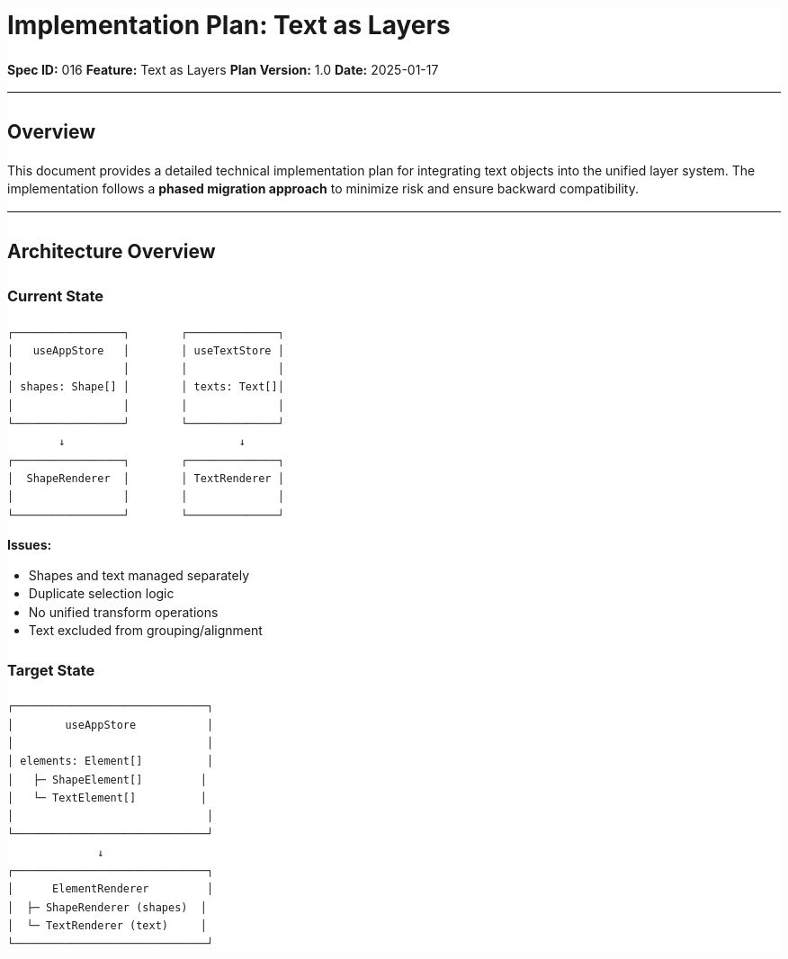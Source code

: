 # Implementation Plan: Text as Layers

**Spec ID:** 016
**Feature:** Text as Layers
**Plan Version:** 1.0
**Date:** 2025-01-17

---

## Overview

This document provides a detailed technical implementation plan for integrating text objects into the unified layer system. The implementation follows a **phased migration approach** to minimize risk and ensure backward compatibility.

---

## Architecture Overview

### Current State

```
┌─────────────────┐        ┌──────────────┐
│   useAppStore   │        │ useTextStore │
│                 │        │              │
│ shapes: Shape[] │        │ texts: Text[]│
│                 │        │              │
└─────────────────┘        └──────────────┘
        ↓                           ↓
┌─────────────────┐        ┌──────────────┐
│  ShapeRenderer  │        │ TextRenderer │
│                 │        │              │
└─────────────────┘        └──────────────┘
```

**Issues:**
- Shapes and text managed separately
- Duplicate selection logic
- No unified transform operations
- Text excluded from grouping/alignment

### Target State

```
┌──────────────────────────────┐
│        useAppStore           │
│                              │
│ elements: Element[]          │
│   ├─ ShapeElement[]         │
│   └─ TextElement[]          │
│                              │
└──────────────────────────────┘
              ↓
┌──────────────────────────────┐
│      ElementRenderer         │
│  ├─ ShapeRenderer (shapes)  │
│  └─ TextRenderer (text)     │
└──────────────────────────────┘
```
